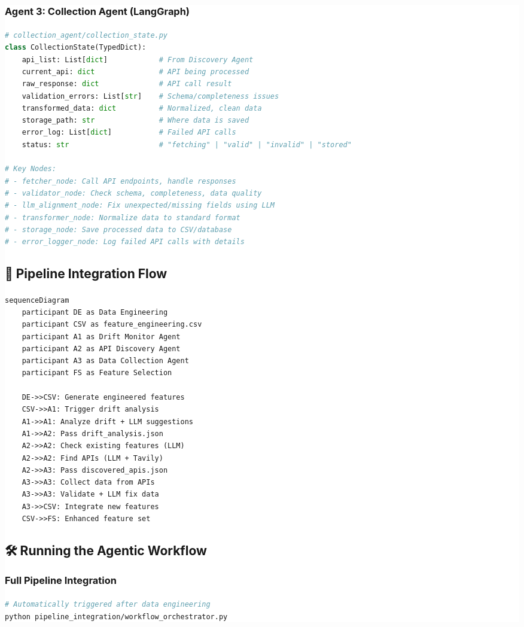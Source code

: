 ### Agent 3: Collection Agent (LangGraph)  
```python
# collection_agent/collection_state.py
class CollectionState(TypedDict):
    api_list: List[dict]            # From Discovery Agent
    current_api: dict               # API being processed
    raw_response: dict              # API call result
    validation_errors: List[str]    # Schema/completeness issues
    transformed_data: dict          # Normalized, clean data
    storage_path: str               # Where data is saved
    error_log: List[dict]           # Failed API calls
    status: str                     # "fetching" | "valid" | "invalid" | "stored"

# Key Nodes:
# - fetcher_node: Call API endpoints, handle responses
# - validator_node: Check schema, completeness, data quality
# - llm_alignment_node: Fix unexpected/missing fields using LLM
# - transformer_node: Normalize data to standard format
# - storage_node: Save processed data to CSV/database
# - error_logger_node: Log failed API calls with details
```

## 🔄 Pipeline Integration Flow

```mermaid
sequenceDiagram
    participant DE as Data Engineering
    participant CSV as feature_engineering.csv
    participant A1 as Drift Monitor Agent
    participant A2 as API Discovery Agent  
    participant A3 as Data Collection Agent
    participant FS as Feature Selection
    
    DE->>CSV: Generate engineered features
    CSV->>A1: Trigger drift analysis
    A1->>A1: Analyze drift + LLM suggestions
    A1->>A2: Pass drift_analysis.json
    A2->>A2: Check existing features (LLM)
    A2->>A2: Find APIs (LLM + Tavily)
    A2->>A3: Pass discovered_apis.json
    A3->>A3: Collect data from APIs
    A3->>A3: Validate + LLM fix data
    A3->>CSV: Integrate new features
    CSV->>FS: Enhanced feature set
```

## 🛠️ Running the Agentic Workflow

### Full Pipeline Integration
```bash
# Automatically triggered after data engineering
python pipeline_integration/workflow_orchestrator.py
```
